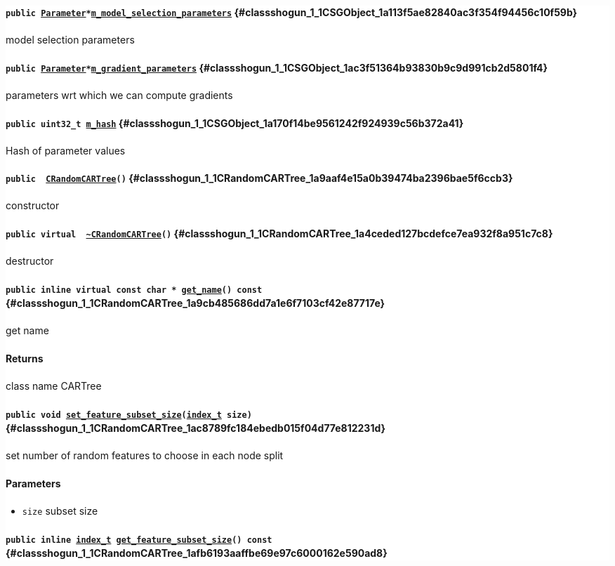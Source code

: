 #### `public `[`Parameter`](#classshogun_1_1Parameter)` * `[`m_model_selection_parameters`](#classshogun_1_1CSGObject_1a113f5ae82840ac3f354f94456c10f59b) {#classshogun_1_1CSGObject_1a113f5ae82840ac3f354f94456c10f59b}

model selection parameters

#### `public `[`Parameter`](#classshogun_1_1Parameter)` * `[`m_gradient_parameters`](#classshogun_1_1CSGObject_1ac3f51364b93830b9c9d991cb2d5801f4) {#classshogun_1_1CSGObject_1ac3f51364b93830b9c9d991cb2d5801f4}

parameters wrt which we can compute gradients

#### `public uint32_t `[`m_hash`](#classshogun_1_1CSGObject_1a170f14be9561242f924939c56b372a41) {#classshogun_1_1CSGObject_1a170f14be9561242f924939c56b372a41}

Hash of parameter values

#### `public  `[`CRandomCARTree`](#classshogun_1_1CRandomCARTree_1a9aaf4e15a0b39474ba2396bae5f6ccb3)`()` {#classshogun_1_1CRandomCARTree_1a9aaf4e15a0b39474ba2396bae5f6ccb3}

constructor

#### `public virtual  `[`~CRandomCARTree`](#classshogun_1_1CRandomCARTree_1a4ceded127bcdefce7ea932f8a951c7c8)`()` {#classshogun_1_1CRandomCARTree_1a4ceded127bcdefce7ea932f8a951c7c8}

destructor

#### `public inline virtual const char * `[`get_name`](#classshogun_1_1CRandomCARTree_1a9cb485686dd7a1e6f7103cf42e87717e)`() const` {#classshogun_1_1CRandomCARTree_1a9cb485686dd7a1e6f7103cf42e87717e}

get name 
#### Returns
class name CARTree

#### `public void `[`set_feature_subset_size`](#classshogun_1_1CRandomCARTree_1ac8789fc184ebedb015f04d77e812231d)`(`[`index_t`](#common_8h_1a6da8132ec1234c0d616142e3a246f858)` size)` {#classshogun_1_1CRandomCARTree_1ac8789fc184ebedb015f04d77e812231d}

set number of random features to choose in each node split

#### Parameters
* `size` subset size

#### `public inline `[`index_t`](#common_8h_1a6da8132ec1234c0d616142e3a246f858)` `[`get_feature_subset_size`](#classshogun_1_1CRandomCARTree_1afb6193aaffbe69e97c6000162e590ad8)`() const` {#classshogun_1_1CRandomCARTree_1afb6193aaffbe69e97c6000162e590ad8}
